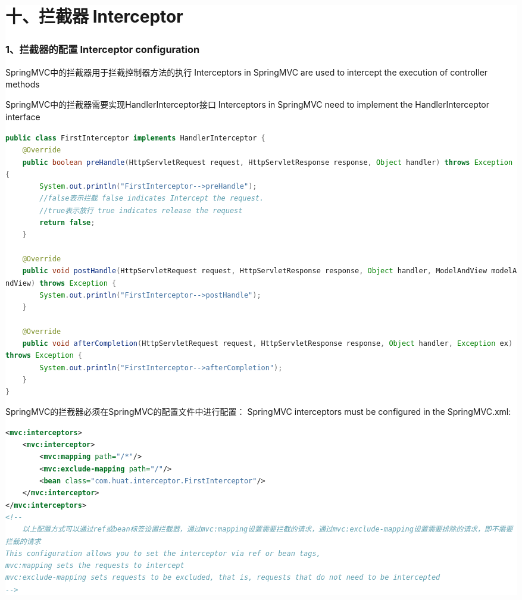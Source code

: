 # 十、拦截器 Interceptor

### 1、拦截器的配置 Interceptor configuration

SpringMVC中的拦截器用于拦截控制器方法的执行
Interceptors in SpringMVC are used to intercept the execution of controller methods

SpringMVC中的拦截器需要实现HandlerInterceptor接口
Interceptors in SpringMVC need to implement the HandlerInterceptor interface

```java
public class FirstInterceptor implements HandlerInterceptor {
    @Override
    public boolean preHandle(HttpServletRequest request, HttpServletResponse response, Object handler) throws Exception {
        System.out.println("FirstInterceptor-->preHandle");
        //false表示拦截 false indicates Intercept the request.
        //true表示放行 true indicates release the request
        return false;  
    }

    @Override
    public void postHandle(HttpServletRequest request, HttpServletResponse response, Object handler, ModelAndView modelAndView) throws Exception {
        System.out.println("FirstInterceptor-->postHandle");
    }

    @Override
    public void afterCompletion(HttpServletRequest request, HttpServletResponse response, Object handler, Exception ex) throws Exception {
        System.out.println("FirstInterceptor-->afterCompletion");
    }
}
```

SpringMVC的拦截器必须在SpringMVC的配置文件中进行配置：
SpringMVC interceptors must be configured in the SpringMVC.xml:

```xml
<mvc:interceptors>
    <mvc:interceptor>
        <mvc:mapping path="/*"/>
        <mvc:exclude-mapping path="/"/>
        <bean class="com.huat.interceptor.FirstInterceptor"/>
    </mvc:interceptor>
</mvc:interceptors>
<!-- 
	以上配置方式可以通过ref或bean标签设置拦截器，通过mvc:mapping设置需要拦截的请求，通过mvc:exclude-mapping设置需要排除的请求，即不需要拦截的请求
This configuration allows you to set the interceptor via ref or bean tags, 
mvc:mapping sets the requests to intercept
mvc:exclude-mapping sets requests to be excluded, that is, requests that do not need to be intercepted
-->
```
